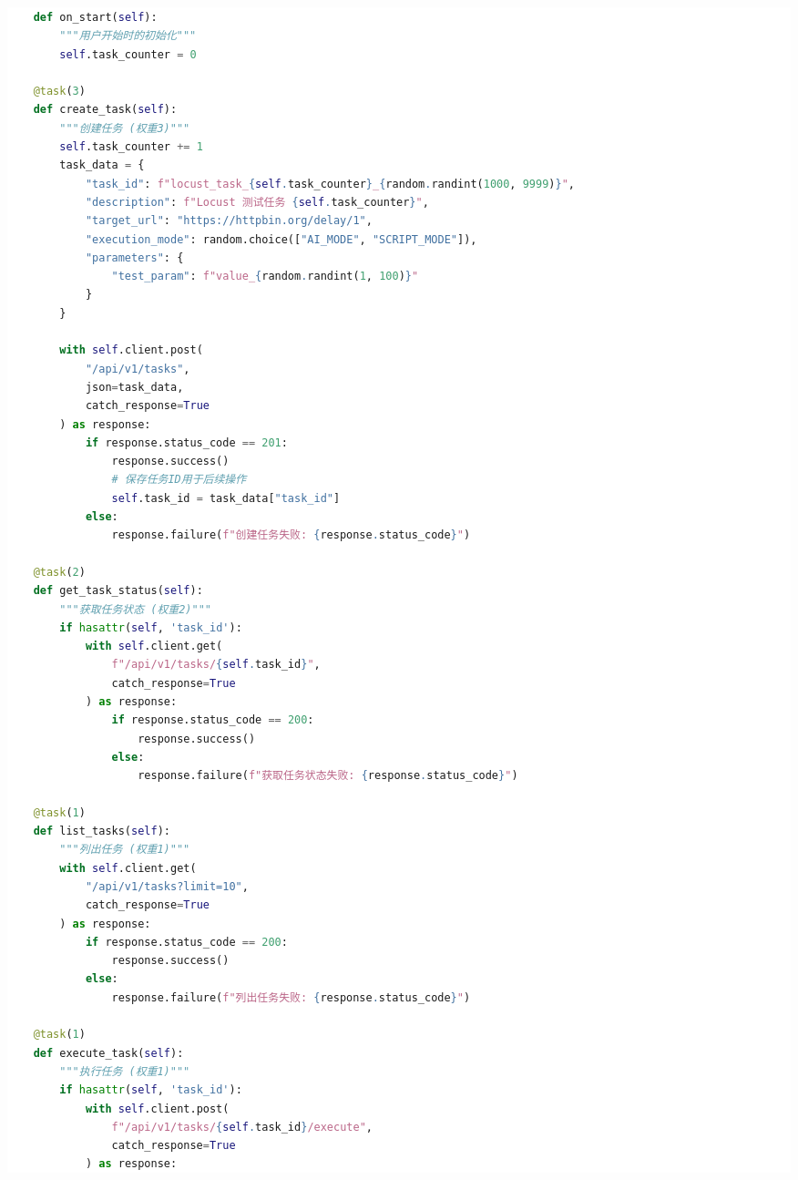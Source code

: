 ```python
    def on_start(self):
        """用户开始时的初始化"""
        self.task_counter = 0
    
    @task(3)
    def create_task(self):
        """创建任务 (权重3)"""
        self.task_counter += 1
        task_data = {
            "task_id": f"locust_task_{self.task_counter}_{random.randint(1000, 9999)}",
            "description": f"Locust 测试任务 {self.task_counter}",
            "target_url": "https://httpbin.org/delay/1",
            "execution_mode": random.choice(["AI_MODE", "SCRIPT_MODE"]),
            "parameters": {
                "test_param": f"value_{random.randint(1, 100)}"
            }
        }
        
        with self.client.post(
            "/api/v1/tasks",
            json=task_data,
            catch_response=True
        ) as response:
            if response.status_code == 201:
                response.success()
                # 保存任务ID用于后续操作
                self.task_id = task_data["task_id"]
            else:
                response.failure(f"创建任务失败: {response.status_code}")
    
    @task(2)
    def get_task_status(self):
        """获取任务状态 (权重2)"""
        if hasattr(self, 'task_id'):
            with self.client.get(
                f"/api/v1/tasks/{self.task_id}",
                catch_response=True
            ) as response:
                if response.status_code == 200:
                    response.success()
                else:
                    response.failure(f"获取任务状态失败: {response.status_code}")
    
    @task(1)
    def list_tasks(self):
        """列出任务 (权重1)"""
        with self.client.get(
            "/api/v1/tasks?limit=10",
            catch_response=True
        ) as response:
            if response.status_code == 200:
                response.success()
            else:
                response.failure(f"列出任务失败: {response.status_code}")
    
    @task(1)
    def execute_task(self):
        """执行任务 (权重1)"""
        if hasattr(self, 'task_id'):
            with self.client.post(
                f"/api/v1/tasks/{self.task_id}/execute",
                catch_response=True
            ) as response:
```